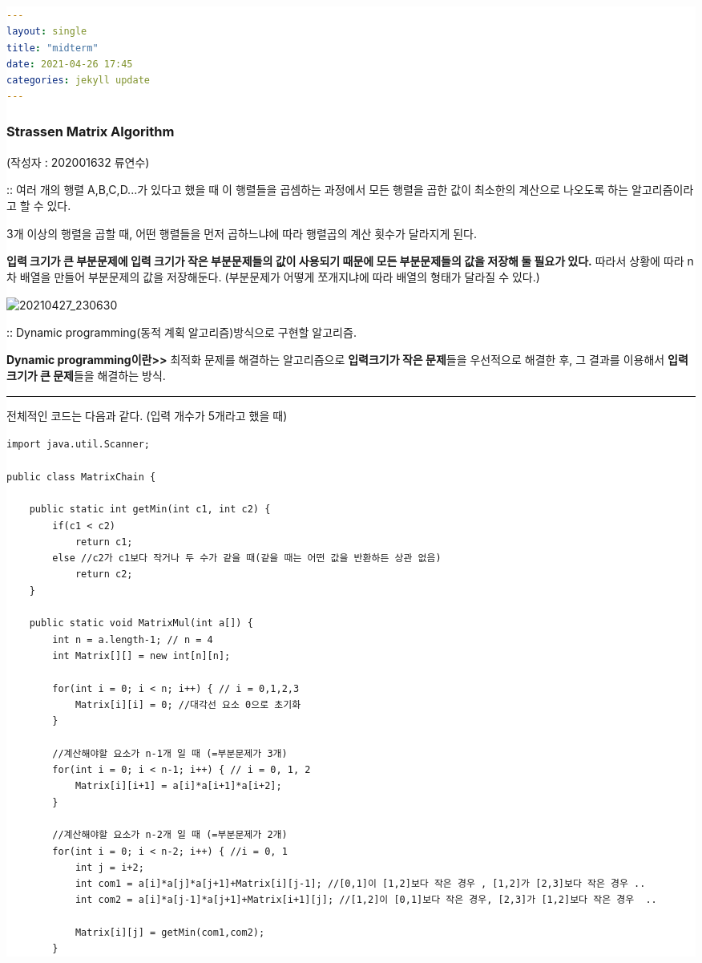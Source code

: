 ```yaml
---
layout: single
title: "midterm"
date: 2021-04-26 17:45
categories: jekyll update
---
```


### Strassen Matrix Algorithm

(작성자 : 202001632 류연수)

:: 여러 개의 행렬 A,B,C,D...가 있다고 했을 때 이 행렬들을 곱셈하는 과정에서 모든 행렬을 곱한 값이 최소한의 계산으로 나오도록 하는 알고리즘이라고 할 수 있다. 

3개 이상의 행렬을 곱할 때, 어떤 행렬들을 먼저 곱하느냐에 따라 행렬곱의 계산 횟수가 달라지게 된다. 

**입력 크기가 큰 부분문제에 입력 크기가 작은 부분문제들의 값이 사용되기 때문에 모든 부분문제들의 값을 저장해 둘 필요가 있다.** 따라서 상황에 따라 n차 배열을 만들어 부분문제의 값을 저장해둔다. (부분문제가 어떻게 쪼개지냐에 따라 배열의 형태가 달라질 수 있다.)

![20210427_230630](https://user-images.githubusercontent.com/80511175/116255565-501a1700-a7ad-11eb-9a8f-0c5692a88603.png)

:: Dynamic programming(동적 계획 알고리즘)방식으로 구현할 알고리즘. 

**Dynamic programming이란>>** 최적화 문제를 해결하는 알고리즘으로 **입력크기가 작은 문제**들을 우선적으로 해결한 후, 그 결과를 이용해서 **입력크기가 큰 문제**들을 해결하는 방식.

-------------------------------------------------------

전체적인 코드는 다음과 같다. (입력 개수가 5개라고 했을 때)

```
import java.util.Scanner;

public class MatrixChain {

    public static int getMin(int c1, int c2) {
        if(c1 < c2)
            return c1;
        else //c2가 c1보다 작거나 두 수가 같을 때(같을 때는 어떤 값을 반환하든 상관 없음)
            return c2;
    }

    public static void MatrixMul(int a[]) {
        int n = a.length-1; // n = 4
        int Matrix[][] = new int[n][n];

        for(int i = 0; i < n; i++) { // i = 0,1,2,3
            Matrix[i][i] = 0; //대각선 요소 0으로 초기화
        }

        //계산해야할 요소가 n-1개 일 때 (=부분문제가 3개)
        for(int i = 0; i < n-1; i++) { // i = 0, 1, 2
            Matrix[i][i+1] = a[i]*a[i+1]*a[i+2];
        }

        //계산해야할 요소가 n-2개 일 때 (=부분문제가 2개)
        for(int i = 0; i < n-2; i++) { //i = 0, 1
            int j = i+2;
            int com1 = a[i]*a[j]*a[j+1]+Matrix[i][j-1]; //[0,1]이 [1,2]보다 작은 경우 , [1,2]가 [2,3]보다 작은 경우 ..
            int com2 = a[i]*a[j-1]*a[j+1]+Matrix[i+1][j]; //[1,2]이 [0,1]보다 작은 경우, [2,3]가 [1,2]보다 작은 경우  ..

            Matrix[i][j] = getMin(com1,com2);
        }

```